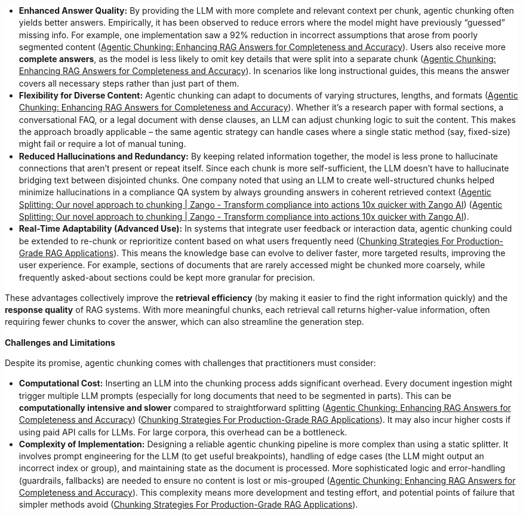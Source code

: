 - **Enhanced Answer Quality:** By providing the LLM with more complete and relevant context per chunk, agentic chunking often yields better answers. Empirically, it has been observed to reduce errors where the model might have previously “guessed” missing info. For example, one implementation saw a 92% reduction in incorrect assumptions that arose from poorly segmented content ([Agentic Chunking: Enhancing RAG Answers for Completeness and Accuracy](https://alhena.ai/blog/agentic-chunking-enhancing-rag-answers-for-completeness-and-accuracy/#:~:text=%2A%2092,and%20satisfactory%20responses%20to%20users)). Users also receive more **complete answers**, as the model is less likely to omit key details that were split into a separate chunk ([Agentic Chunking: Enhancing RAG Answers for Completeness and Accuracy](https://alhena.ai/blog/agentic-chunking-enhancing-rag-answers-for-completeness-and-accuracy/#:~:text=%2A%2092,and%20satisfactory%20responses%20to%20users)). In scenarios like long instructional guides, this means the answer covers all necessary steps rather than just part of them.
- **Flexibility for Diverse Content:** Agentic chunking can adapt to documents of varying structures, lengths, and formats ([Agentic Chunking: Enhancing RAG Answers for Completeness and Accuracy](https://alhena.ai/blog/agentic-chunking-enhancing-rag-answers-for-completeness-and-accuracy/#:~:text=,house%20to%20create%20coherent%20chunks)). Whether it’s a research paper with formal sections, a conversational FAQ, or a legal document with dense clauses, an LLM can adjust chunking logic to suit the content. This makes the approach broadly applicable – the same agentic strategy can handle cases where a single static method (say, fixed-size) might fail or require a lot of manual tuning.
- **Reduced Hallucinations and Redundancy:** By keeping related information together, the model is less prone to hallucinate connections that aren’t present or repeat itself. Since each chunk is more self-sufficient, the LLM doesn’t have to hallucinate bridging text between disjointed chunks. One company noted that using an LLM to create well-structured chunks helped minimize hallucinations in a compliance QA system by always grounding answers in coherent retrieved context ([Agentic Splitting: Our novel approach to chunking | Zango - Transform compliance into actions 10x quicker with Zango AI](https://www.zango.ai/blog-post/agnetic-splitting-our-novel-approach-to-chunking#:~:text=Our%20approach%20integrates%20RAG%2C%20LLM,ensure%20accuracy%20and%20mitigate%20risk)) ([Agentic Splitting: Our novel approach to chunking | Zango - Transform compliance into actions 10x quicker with Zango AI](https://www.zango.ai/blog-post/agnetic-splitting-our-novel-approach-to-chunking#:~:text=We%20chose%20option%205%2C%20Agentic,as%20any%20human%20would%20do)).
- **Real-Time Adaptability (Advanced Use):** In systems that integrate user feedback or interaction data, agentic chunking could be extended to re-chunk or reprioritize content based on what users frequently need ([Chunking Strategies For Production-Grade RAG Applications](https://www.helicone.ai/blog/rag-chunking-strategies#:~:text=,faster%20and%20more%20accurate%20results)). This means the knowledge base can evolve to deliver faster, more targeted results, improving the user experience. For example, sections of documents that are rarely accessed might be chunked more coarsely, while frequently asked-about sections could be kept more granular for precision.

These advantages collectively improve the **retrieval efficiency** (by making it easier to find the right information quickly) and the **response quality** of RAG systems. With more meaningful chunks, each retrieval call returns higher-value information, often requiring fewer chunks to cover the answer, which can also streamline the generation step.

**Challenges and Limitations**

Despite its promise, agentic chunking comes with challenges that practitioners must consider:

- **Computational Cost:** Inserting an LLM into the chunking process adds significant overhead. Every document ingestion might trigger multiple LLM prompts (especially for long documents that need to be segmented in parts). This can be **computationally intensive and slower** compared to straightforward splitting ([Agentic Chunking: Enhancing RAG Answers for Completeness and Accuracy](https://alhena.ai/blog/agentic-chunking-enhancing-rag-answers-for-completeness-and-accuracy/#:~:text=context,intensive%2C%20especially%20with%20large%20documents)) ([Chunking Strategies For Production-Grade RAG Applications](https://www.helicone.ai/blog/rag-chunking-strategies#:~:text=Disadvantages%20of%20Agentic%20Chunking)). It may also incur higher costs if using paid API calls for LLMs. For large corpora, this overhead can be a bottleneck.
- **Complexity of Implementation:** Designing a reliable agentic chunking pipeline is more complex than using a static splitter. It involves prompt engineering for the LLM (to get useful breakpoints), handling of edge cases (the LLM might output an incorrect index or group), and maintaining state as the document is processed. More sophisticated logic and error-handling (guardrails, fallbacks) are needed to ensure no content is lost or mis-grouped ([Agentic Chunking: Enhancing RAG Answers for Completeness and Accuracy](https://alhena.ai/blog/agentic-chunking-enhancing-rag-answers-for-completeness-and-accuracy/#:~:text=6,threading%20for%20faster%20processing)). This complexity means more development and testing effort, and potential points of failure that simpler methods avoid ([Chunking Strategies For Production-Grade RAG Applications](https://www.helicone.ai/blog/rag-chunking-strategies#:~:text=Disadvantages%20of%20Agentic%20Chunking)).